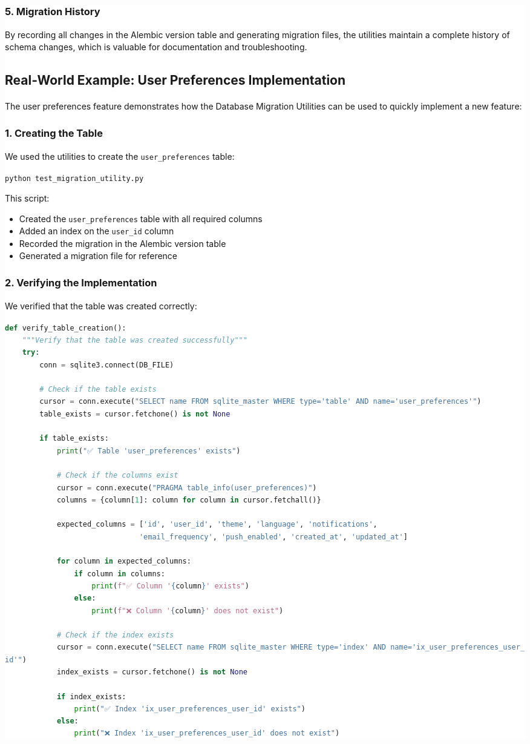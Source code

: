 ### 5. Migration History

By recording all changes in the Alembic version table and generating migration files, the utilities maintain a complete history of schema changes, which is valuable for documentation and troubleshooting.

## Real-World Example: User Preferences Implementation

The user preferences feature demonstrates how the Database Migration Utilities can be used to quickly implement a new feature:

### 1. Creating the Table

We used the utilities to create the `user_preferences` table:

```python
python test_migration_utility.py
```

This script:
- Created the `user_preferences` table with all required columns
- Added an index on the `user_id` column
- Recorded the migration in the Alembic version table
- Generated a migration file for reference

### 2. Verifying the Implementation

We verified that the table was created correctly:

```python
def verify_table_creation():
    """Verify that the table was created successfully"""
    try:
        conn = sqlite3.connect(DB_FILE)
        
        # Check if the table exists
        cursor = conn.execute("SELECT name FROM sqlite_master WHERE type='table' AND name='user_preferences'")
        table_exists = cursor.fetchone() is not None
        
        if table_exists:
            print("✅ Table 'user_preferences' exists")
            
            # Check if the columns exist
            cursor = conn.execute("PRAGMA table_info(user_preferences)")
            columns = {column[1]: column for column in cursor.fetchall()}
            
            expected_columns = ['id', 'user_id', 'theme', 'language', 'notifications', 
                               'email_frequency', 'push_enabled', 'created_at', 'updated_at']
            
            for column in expected_columns:
                if column in columns:
                    print(f"✅ Column '{column}' exists")
                else:
                    print(f"❌ Column '{column}' does not exist")
            
            # Check if the index exists
            cursor = conn.execute("SELECT name FROM sqlite_master WHERE type='index' AND name='ix_user_preferences_user_id'")
            index_exists = cursor.fetchone() is not None
            
            if index_exists:
                print("✅ Index 'ix_user_preferences_user_id' exists")
            else:
                print("❌ Index 'ix_user_preferences_user_id' does not exist")
```